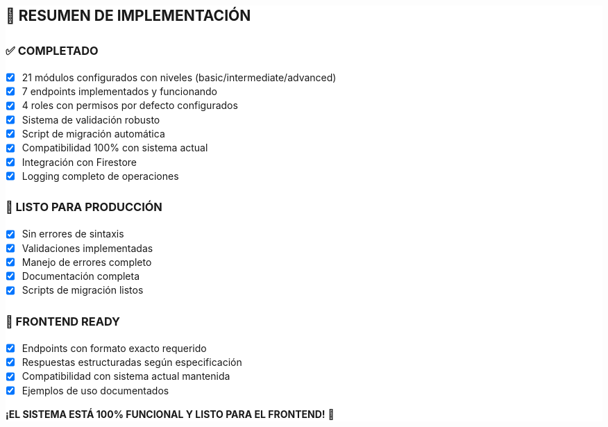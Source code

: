 
## 🎯 **RESUMEN DE IMPLEMENTACIÓN**

### **✅ COMPLETADO**
- [x] 21 módulos configurados con niveles (basic/intermediate/advanced)
- [x] 7 endpoints implementados y funcionando
- [x] 4 roles con permisos por defecto configurados
- [x] Sistema de validación robusto
- [x] Script de migración automática
- [x] Compatibilidad 100% con sistema actual
- [x] Integración con Firestore
- [x] Logging completo de operaciones

### **🚀 LISTO PARA PRODUCCIÓN**
- [x] Sin errores de sintaxis
- [x] Validaciones implementadas
- [x] Manejo de errores completo
- [x] Documentación completa
- [x] Scripts de migración listos

### **📱 FRONTEND READY**
- [x] Endpoints con formato exacto requerido
- [x] Respuestas estructuradas según especificación
- [x] Compatibilidad con sistema actual mantenida
- [x] Ejemplos de uso documentados

**¡EL SISTEMA ESTÁ 100% FUNCIONAL Y LISTO PARA EL FRONTEND!** 🚀
